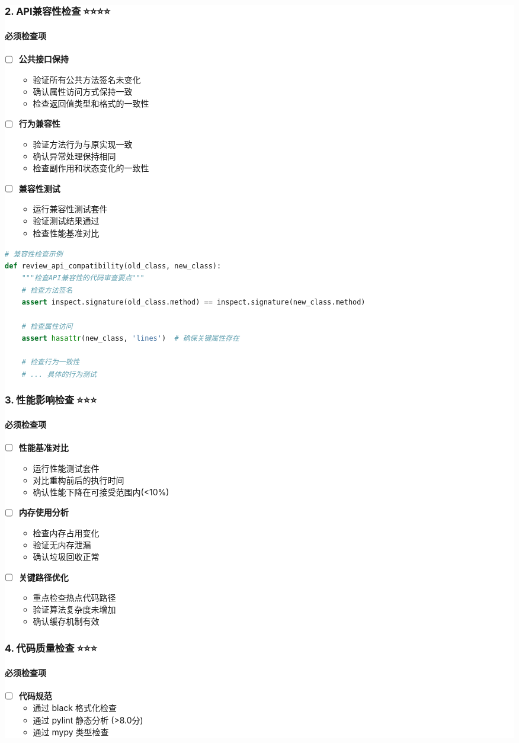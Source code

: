 ### 2. API兼容性检查 ⭐⭐⭐⭐

#### 必须检查项
- [ ] **公共接口保持**
  - 验证所有公共方法签名未变化
  - 确认属性访问方式保持一致
  - 检查返回值类型和格式的一致性

- [ ] **行为兼容性**
  - 验证方法行为与原实现一致
  - 确认异常处理保持相同
  - 检查副作用和状态变化的一致性

- [ ] **兼容性测试**
  - 运行兼容性测试套件
  - 验证测试结果通过
  - 检查性能基准对比

```python
# 兼容性检查示例
def review_api_compatibility(old_class, new_class):
    """检查API兼容性的代码审查要点"""
    # 检查方法签名
    assert inspect.signature(old_class.method) == inspect.signature(new_class.method)
    
    # 检查属性访问
    assert hasattr(new_class, 'lines')  # 确保关键属性存在
    
    # 检查行为一致性
    # ... 具体的行为测试
```

### 3. 性能影响检查 ⭐⭐⭐

#### 必须检查项
- [ ] **性能基准对比**
  - 运行性能测试套件
  - 对比重构前后的执行时间
  - 确认性能下降在可接受范围内(<10%)

- [ ] **内存使用分析**
  - 检查内存占用变化
  - 验证无内存泄漏
  - 确认垃圾回收正常

- [ ] **关键路径优化**
  - 重点检查热点代码路径
  - 验证算法复杂度未增加
  - 确认缓存机制有效

### 4. 代码质量检查 ⭐⭐⭐

#### 必须检查项
- [ ] **代码规范**
  - 通过 black 格式化检查
  - 通过 pylint 静态分析 (>8.0分)
  - 通过 mypy 类型检查
